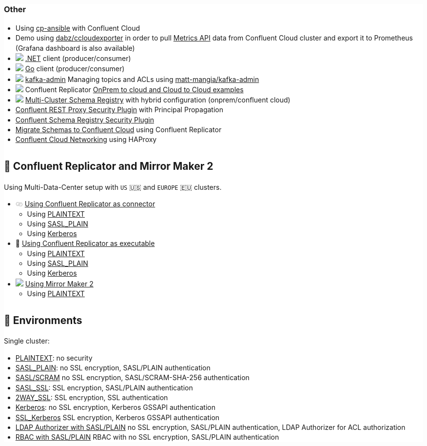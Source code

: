 ### Other

  - Using [cp-ansible](ccloud/cp-ansible-playground/) with Confluent Cloud
  - Demo using [dabz/ccloudexporter](https://github.com/Dabz/ccloudexporter) in order to pull [Metrics API](https://docs.confluent.io/current/cloud/metrics-api.html) data from Confluent Cloud cluster and export it to Prometheus (Grafana dashboard is also available)
  - <img src="https://www.pngitem.com/pimgs/m/33-335825_-net-core-logo-png-transparent-png.png" width="15"> [.NET](ccloud/client-dotnet) client (producer/consumer)
  - <img src="https://github.com/confluentinc/examples/raw/5.4.1-post/clients/cloud/images/go.png" width="15"> [Go](ccloud/client-go) client (producer/consumer)
  - <img src="https://vectorified.com/images/admin-icon-png-14.png" width="15"> [kafka-admin](ccloud/kafka-admin) Managing topics and ACLs using [matt-mangia/kafka-admin](https://github.com/matt-mangia/kafka-admin)
  - <img src="https://img.icons8.com/cotton/2x/synchronize--v1.png" width="15"> Confluent Replicator [OnPrem to cloud and Cloud to Cloud examples](ccloud/replicator)
  - <img src="https://avatars3.githubusercontent.com/u/9439498?s=60&v=4" width="15"> [Multi-Cluster Schema Registry](ccloud/multiple-sr-hybrid) with hybrid configuration (onprem/confluent cloud)
  - [Confluent REST Proxy Security Plugin](ccloud/rest-proxy-security-plugin) with Principal Propagation
  - [Confluent Schema Registry Security Plugin](ccloud/schema-registry-security-plugin)
  - [Migrate Schemas to Confluent Cloud](ccloud/migrate-schemas-to-confluent-cloud) using Confluent Replicator
  - [Confluent Cloud Networking](ccloud/haproxy) using HAProxy

## 🔄 Confluent Replicator and Mirror Maker 2

Using Multi-Data-Center setup with `US` 🇺🇸 and `EUROPE` 🇪🇺 clusters.

- <img src="./images/icons/using_confluent_replicator_as_connector.png" width="15"> [Using Confluent Replicator as connector](replicator/connect)
  - Using [PLAINTEXT](environment/mdc-plaintext)
  - Using [SASL_PLAIN](environment/mdc-sasl-plain)
  - Using [Kerberos](environment/mdc-kerberos)
- 👾 [Using Confluent Replicator as executable](replicator/executable)
  - Using [PLAINTEXT](environment/mdc-plaintext)
  - Using [SASL_PLAIN](environment/mdc-sasl-plain)
  - Using [Kerberos](environment/mdc-kerberos)
- <img src="https://upload.wikimedia.org/wikipedia/commons/thumb/0/05/Apache_kafka.svg/1200px-Apache_kafka.svg.png" width="16"> [Using Mirror Maker 2](replicator/mirrormaker2)
  - Using [PLAINTEXT](environment/mdc-plaintext)

## 🔐 Environments

Single cluster:

- [PLAINTEXT](environment/plaintext): no security
- [SASL_PLAIN](environment/sasl-plain): no SSL encryption, SASL/PLAIN authentication
- [SASL/SCRAM](environment/sasl-scram) no SSL encryption, SASL/SCRAM-SHA-256 authentication
- [SASL_SSL](environment/sasl-ssl): SSL encryption, SASL/PLAIN authentication
- [2WAY_SSL](environment/2way-ssl): SSL encryption, SSL authentication
- [Kerberos](environment/kerberos): no SSL encryption, Kerberos GSSAPI authentication
- [SSL_Kerberos](environment/ssl_kerberos) SSL encryption, Kerberos GSSAPI authentication
- [LDAP Authorizer with SASL/PLAIN](environment/ldap_authorizer_sasl_plain) no SSL encryption, SASL/PLAIN authentication, LDAP Authorizer for ACL authorization
- [RBAC with SASL/PLAIN](environment/rbac-sasl-plain) RBAC with no SSL encryption, SASL/PLAIN authentication

